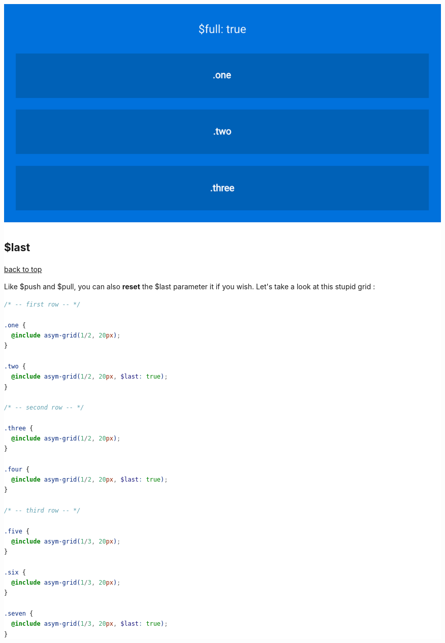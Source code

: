 ![asym-full](https://raw.githubusercontent.com/Alx-l/bubbly-grid/master/images/asym-full.png)

## <a name="last"></a> $last
[back to top](#top)

Like $push and $pull, you can also **reset** the $last parameter it if you wish. Let's take a look at this stupid grid :

```scss
/* -- first row -- */

.one {
  @include asym-grid(1/2, 20px);
}

.two {
  @include asym-grid(1/2, 20px, $last: true);
}

/* -- second row -- */

.three {
  @include asym-grid(1/2, 20px);
}

.four {
  @include asym-grid(1/2, 20px, $last: true);
}

/* -- third row -- */

.five {
  @include asym-grid(1/3, 20px);
}

.six {
  @include asym-grid(1/3, 20px);
}

.seven {
  @include asym-grid(1/3, 20px, $last: true);
}
```